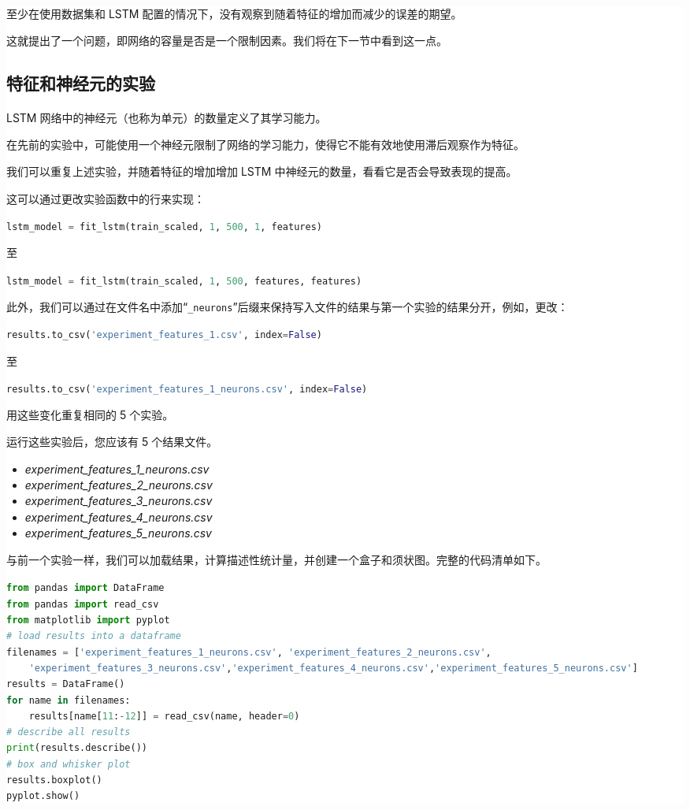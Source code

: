 至少在使用数据集和 LSTM 配置的情况下，没有观察到随着特征的增加而减少的误差的期望。

这就提出了一个问题，即网络的容量是否是一个限制因素。我们将在下一节中看到这一点。

## 特征和神经元的实验

LSTM 网络中的神经元（也称为单元）的数量定义了其学习能力。

在先前的实验中，可能使用一个神经元限制了网络的学习能力，使得它不能有效地使用滞后观察作为特征。

我们可以重复上述实验，并随着特征的增加增加 LSTM 中神经元的数量，看看它是否会导致表现的提高。

这可以通过更改实验函数中的行来实现：

```py
lstm_model = fit_lstm(train_scaled, 1, 500, 1, features)
```

至

```py
lstm_model = fit_lstm(train_scaled, 1, 500, features, features)
```

此外，我们可以通过在文件名中添加“`_neurons`”后缀来保持写入文件的结果与第一个实验的结果分开，例如，更改：

```py
results.to_csv('experiment_features_1.csv', index=False)
```

至

```py
results.to_csv('experiment_features_1_neurons.csv', index=False)
```

用这些变化重复相同的 5 个实验。

运行这些实验后，您应该有 5 个结果文件。

*   _experiment_features_1_neurons.csv_
*   _experiment_features_2_neurons.csv_
*   _experiment_features_3_neurons.csv_
*   _experiment_features_4_neurons.csv_
*   _experiment_features_5_neurons.csv_

与前一个实验一样，我们可以加载结果，计算描述性统计量，并创建一个盒子和须状图。完整的代码清单如下。

```py
from pandas import DataFrame
from pandas import read_csv
from matplotlib import pyplot
# load results into a dataframe
filenames = ['experiment_features_1_neurons.csv', 'experiment_features_2_neurons.csv',
	'experiment_features_3_neurons.csv','experiment_features_4_neurons.csv','experiment_features_5_neurons.csv']
results = DataFrame()
for name in filenames:
	results[name[11:-12]] = read_csv(name, header=0)
# describe all results
print(results.describe())
# box and whisker plot
results.boxplot()
pyplot.show()
```
